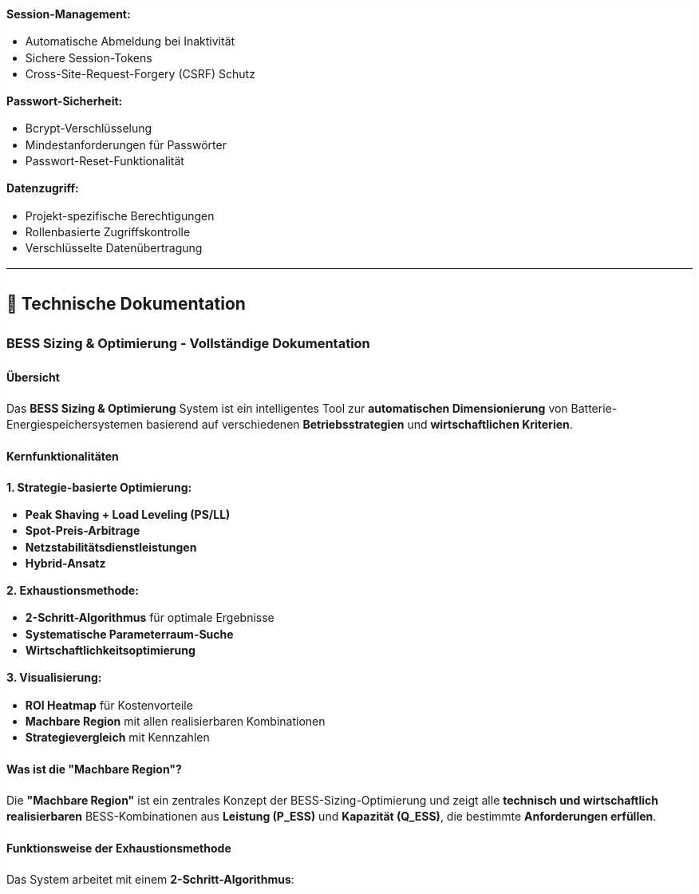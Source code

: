 **Session-Management:**
- Automatische Abmeldung bei Inaktivität
- Sichere Session-Tokens
- Cross-Site-Request-Forgery (CSRF) Schutz

**Passwort-Sicherheit:**
- Bcrypt-Verschlüsselung
- Mindestanforderungen für Passwörter
- Passwort-Reset-Funktionalität

**Datenzugriff:**
- Projekt-spezifische Berechtigungen
- Rollenbasierte Zugriffskontrolle
- Verschlüsselte Datenübertragung

---

## 🔧 Technische Dokumentation

### BESS Sizing & Optimierung - Vollständige Dokumentation

#### Übersicht

Das **BESS Sizing & Optimierung** System ist ein intelligentes Tool zur **automatischen Dimensionierung** von Batterie-Energiespeichersystemen basierend auf verschiedenen **Betriebsstrategien** und **wirtschaftlichen Kriterien**.

#### Kernfunktionalitäten

**1. Strategie-basierte Optimierung:**
- **Peak Shaving + Load Leveling (PS/LL)**
- **Spot-Preis-Arbitrage**
- **Netzstabilitätsdienstleistungen**
- **Hybrid-Ansatz**

**2. Exhaustionsmethode:**
- **2-Schritt-Algorithmus** für optimale Ergebnisse
- **Systematische Parameterraum-Suche**
- **Wirtschaftlichkeitsoptimierung**

**3. Visualisierung:**
- **ROI Heatmap** für Kostenvorteile
- **Machbare Region** mit allen realisierbaren Kombinationen
- **Strategievergleich** mit Kennzahlen

#### Was ist die "Machbare Region"?

Die **"Machbare Region"** ist ein zentrales Konzept der BESS-Sizing-Optimierung und zeigt alle **technisch und wirtschaftlich realisierbaren** BESS-Kombinationen aus **Leistung (P_ESS)** und **Kapazität (Q_ESS)**, die bestimmte **Anforderungen erfüllen**.

#### Funktionsweise der Exhaustionsmethode

Das System arbeitet mit einem **2-Schritt-Algorithmus**:
